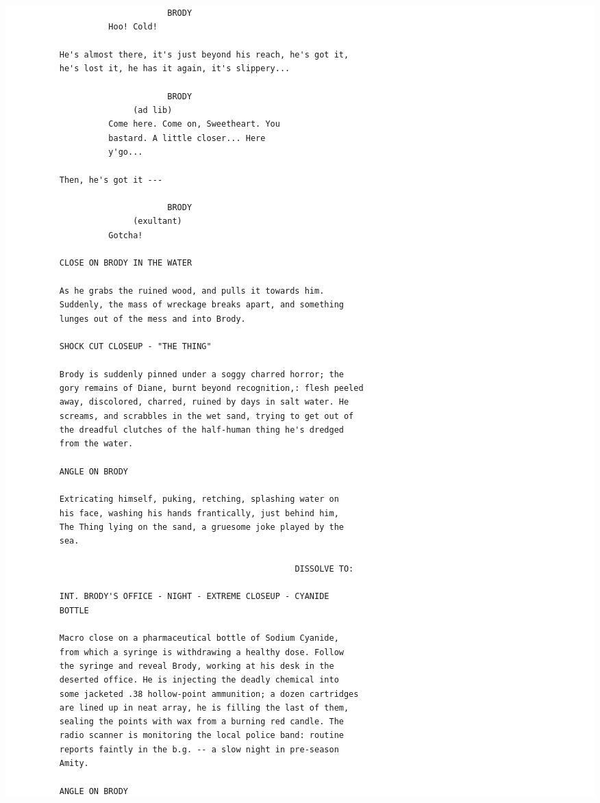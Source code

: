                                      BRODY
                         Hoo! Cold!

               He's almost there, it's just beyond his reach, he's got it, 
               he's lost it, he has it again, it's slippery...

                                     BRODY
                              (ad lib)
                         Come here. Come on, Sweetheart. You 
                         bastard. A little closer... Here 
                         y'go...

               Then, he's got it ---

                                     BRODY
                              (exultant)
                         Gotcha!

               CLOSE ON BRODY IN THE WATER

               As he grabs the ruined wood, and pulls it towards him. 
               Suddenly, the mass of wreckage breaks apart, and something 
               lunges out of the mess and into Brody.

               SHOCK CUT CLOSEUP - "THE THING"

               Brody is suddenly pinned under a soggy charred horror; the 
               gory remains of Diane, burnt beyond recognition,: flesh peeled 
               away, discolored, charred, ruined by days in salt water. He 
               screams, and scrabbles in the wet sand, trying to get out of 
               the dreadful clutches of the half-human thing he's dredged 
               from the water.

               ANGLE ON BRODY

               Extricating himself, puking, retching, splashing water on 
               his face, washing his hands frantically, just behind him, 
               The Thing lying on the sand, a gruesome joke played by the 
               sea.

                                                               DISSOLVE TO:

               INT. BRODY'S OFFICE - NIGHT - EXTREME CLOSEUP - CYANIDE 
               BOTTLE

               Macro close on a pharmaceutical bottle of Sodium Cyanide, 
               from which a syringe is withdrawing a healthy dose. Follow 
               the syringe and reveal Brody, working at his desk in the 
               deserted office. He is injecting the deadly chemical into 
               some jacketed .38 hollow-point ammunition; a dozen cartridges 
               are lined up in neat array, he is filling the last of them, 
               sealing the points with wax from a burning red candle. The 
               radio scanner is monitoring the local police band: routine 
               reports faintly in the b.g. -- a slow night in pre-season 
               Amity.

               ANGLE ON BRODY
